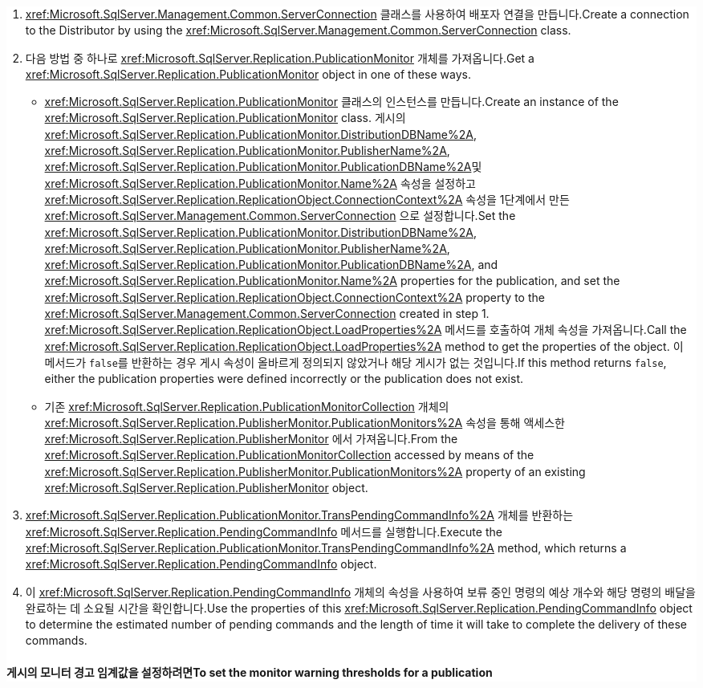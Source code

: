 1.  <span data-ttu-id="33667-243"><xref:Microsoft.SqlServer.Management.Common.ServerConnection> 클래스를 사용하여 배포자 연결을 만듭니다.</span><span class="sxs-lookup"><span data-stu-id="33667-243">Create a connection to the Distributor by using the <xref:Microsoft.SqlServer.Management.Common.ServerConnection> class.</span></span>  
  
2.  <span data-ttu-id="33667-244">다음 방법 중 하나로 <xref:Microsoft.SqlServer.Replication.PublicationMonitor> 개체를 가져옵니다.</span><span class="sxs-lookup"><span data-stu-id="33667-244">Get a <xref:Microsoft.SqlServer.Replication.PublicationMonitor> object in one of these ways.</span></span>  
  
    -   <span data-ttu-id="33667-245"><xref:Microsoft.SqlServer.Replication.PublicationMonitor> 클래스의 인스턴스를 만듭니다.</span><span class="sxs-lookup"><span data-stu-id="33667-245">Create an instance of the <xref:Microsoft.SqlServer.Replication.PublicationMonitor> class.</span></span> <span data-ttu-id="33667-246">게시의 <xref:Microsoft.SqlServer.Replication.PublicationMonitor.DistributionDBName%2A>, <xref:Microsoft.SqlServer.Replication.PublicationMonitor.PublisherName%2A>, <xref:Microsoft.SqlServer.Replication.PublicationMonitor.PublicationDBName%2A>및 <xref:Microsoft.SqlServer.Replication.PublicationMonitor.Name%2A> 속성을 설정하고 <xref:Microsoft.SqlServer.Replication.ReplicationObject.ConnectionContext%2A> 속성을 1단계에서 만든 <xref:Microsoft.SqlServer.Management.Common.ServerConnection> 으로 설정합니다.</span><span class="sxs-lookup"><span data-stu-id="33667-246">Set the <xref:Microsoft.SqlServer.Replication.PublicationMonitor.DistributionDBName%2A>, <xref:Microsoft.SqlServer.Replication.PublicationMonitor.PublisherName%2A>, <xref:Microsoft.SqlServer.Replication.PublicationMonitor.PublicationDBName%2A>, and <xref:Microsoft.SqlServer.Replication.PublicationMonitor.Name%2A> properties for the publication, and set the <xref:Microsoft.SqlServer.Replication.ReplicationObject.ConnectionContext%2A> property to the <xref:Microsoft.SqlServer.Management.Common.ServerConnection> created in step 1.</span></span> <span data-ttu-id="33667-247"><xref:Microsoft.SqlServer.Replication.ReplicationObject.LoadProperties%2A> 메서드를 호출하여 개체 속성을 가져옵니다.</span><span class="sxs-lookup"><span data-stu-id="33667-247">Call the <xref:Microsoft.SqlServer.Replication.ReplicationObject.LoadProperties%2A> method to get the properties of the object.</span></span> <span data-ttu-id="33667-248">이 메서드가 `false`를 반환하는 경우 게시 속성이 올바르게 정의되지 않았거나 해당 게시가 없는 것입니다.</span><span class="sxs-lookup"><span data-stu-id="33667-248">If this method returns `false`, either the publication properties were defined incorrectly or the publication does not exist.</span></span>  
  
    -   <span data-ttu-id="33667-249">기존 <xref:Microsoft.SqlServer.Replication.PublicationMonitorCollection> 개체의 <xref:Microsoft.SqlServer.Replication.PublisherMonitor.PublicationMonitors%2A> 속성을 통해 액세스한 <xref:Microsoft.SqlServer.Replication.PublisherMonitor> 에서 가져옵니다.</span><span class="sxs-lookup"><span data-stu-id="33667-249">From the <xref:Microsoft.SqlServer.Replication.PublicationMonitorCollection> accessed by means of the <xref:Microsoft.SqlServer.Replication.PublisherMonitor.PublicationMonitors%2A> property of an existing <xref:Microsoft.SqlServer.Replication.PublisherMonitor> object.</span></span>  
  
3.  <span data-ttu-id="33667-250"><xref:Microsoft.SqlServer.Replication.PublicationMonitor.TransPendingCommandInfo%2A> 개체를 반환하는 <xref:Microsoft.SqlServer.Replication.PendingCommandInfo> 메서드를 실행합니다.</span><span class="sxs-lookup"><span data-stu-id="33667-250">Execute the <xref:Microsoft.SqlServer.Replication.PublicationMonitor.TransPendingCommandInfo%2A> method, which returns a <xref:Microsoft.SqlServer.Replication.PendingCommandInfo> object.</span></span>  
  
4.  <span data-ttu-id="33667-251">이 <xref:Microsoft.SqlServer.Replication.PendingCommandInfo> 개체의 속성을 사용하여 보류 중인 명령의 예상 개수와 해당 명령의 배달을 완료하는 데 소요될 시간을 확인합니다.</span><span class="sxs-lookup"><span data-stu-id="33667-251">Use the properties of this <xref:Microsoft.SqlServer.Replication.PendingCommandInfo> object to determine the estimated number of pending commands and the length of time it will take to complete the delivery of these commands.</span></span>  
  
#### <a name="to-set-the-monitor-warning-thresholds-for-a-publication"></a><span data-ttu-id="33667-252">게시의 모니터 경고 임계값을 설정하려면</span><span class="sxs-lookup"><span data-stu-id="33667-252">To set the monitor warning thresholds for a publication</span></span>  
  
